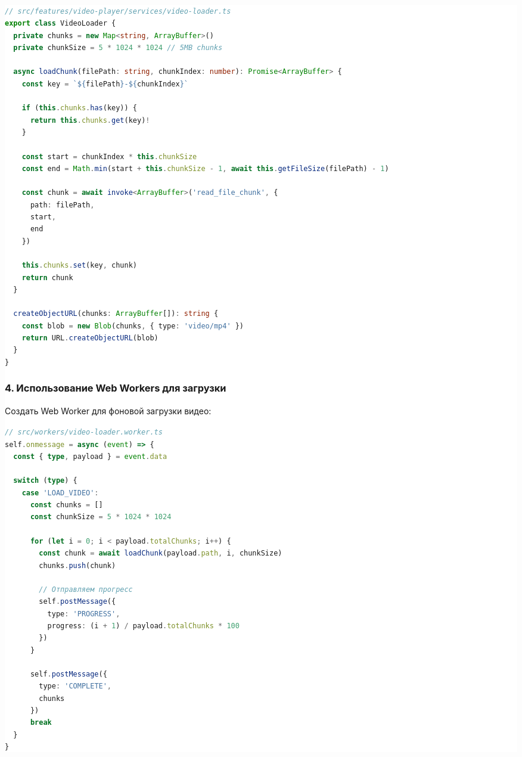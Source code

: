 ```typescript
// src/features/video-player/services/video-loader.ts
export class VideoLoader {
  private chunks = new Map<string, ArrayBuffer>()
  private chunkSize = 5 * 1024 * 1024 // 5MB chunks
  
  async loadChunk(filePath: string, chunkIndex: number): Promise<ArrayBuffer> {
    const key = `${filePath}-${chunkIndex}`
    
    if (this.chunks.has(key)) {
      return this.chunks.get(key)!
    }
    
    const start = chunkIndex * this.chunkSize
    const end = Math.min(start + this.chunkSize - 1, await this.getFileSize(filePath) - 1)
    
    const chunk = await invoke<ArrayBuffer>('read_file_chunk', {
      path: filePath,
      start,
      end
    })
    
    this.chunks.set(key, chunk)
    return chunk
  }
  
  createObjectURL(chunks: ArrayBuffer[]): string {
    const blob = new Blob(chunks, { type: 'video/mp4' })
    return URL.createObjectURL(blob)
  }
}
```

### 4. Использование Web Workers для загрузки

Создать Web Worker для фоновой загрузки видео:

```typescript
// src/workers/video-loader.worker.ts
self.onmessage = async (event) => {
  const { type, payload } = event.data
  
  switch (type) {
    case 'LOAD_VIDEO':
      const chunks = []
      const chunkSize = 5 * 1024 * 1024
      
      for (let i = 0; i < payload.totalChunks; i++) {
        const chunk = await loadChunk(payload.path, i, chunkSize)
        chunks.push(chunk)
        
        // Отправляем прогресс
        self.postMessage({
          type: 'PROGRESS',
          progress: (i + 1) / payload.totalChunks * 100
        })
      }
      
      self.postMessage({
        type: 'COMPLETE',
        chunks
      })
      break
  }
}
```